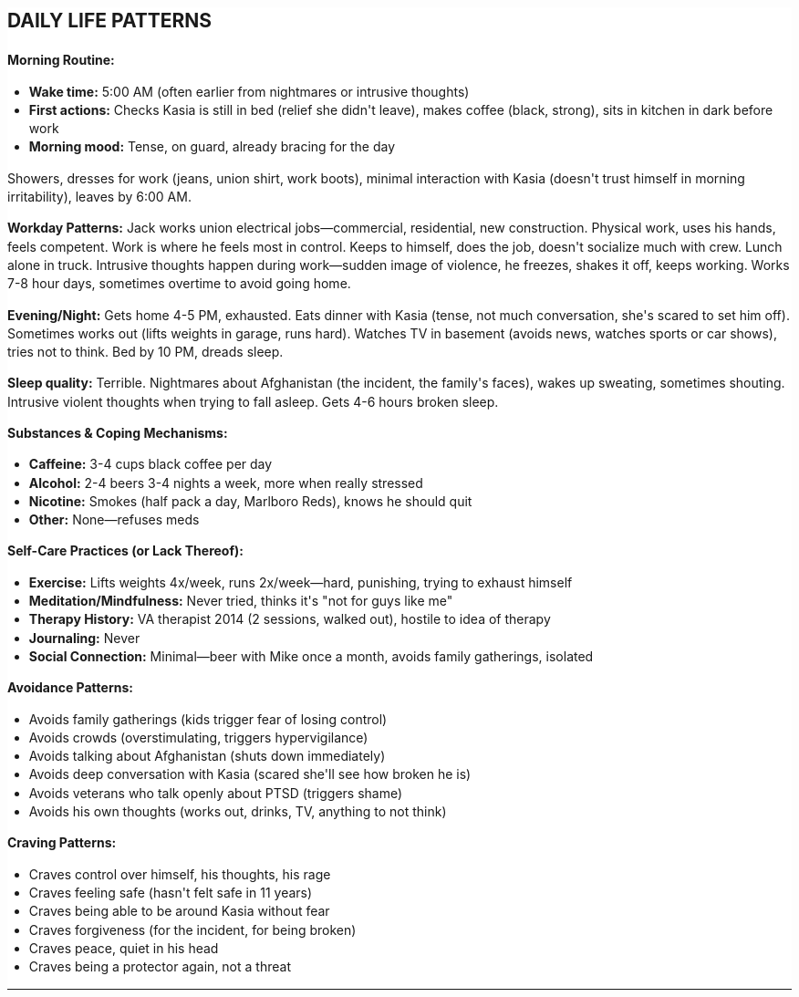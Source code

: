 
## DAILY LIFE PATTERNS

**Morning Routine:**
- **Wake time:** 5:00 AM (often earlier from nightmares or intrusive thoughts)
- **First actions:** Checks Kasia is still in bed (relief she didn't leave), makes coffee (black, strong), sits in kitchen in dark before work
- **Morning mood:** Tense, on guard, already bracing for the day

Showers, dresses for work (jeans, union shirt, work boots), minimal interaction with Kasia (doesn't trust himself in morning irritability), leaves by 6:00 AM.

**Workday Patterns:**
Jack works union electrical jobs—commercial, residential, new construction. Physical work, uses his hands, feels competent. Work is where he feels most in control. Keeps to himself, does the job, doesn't socialize much with crew. Lunch alone in truck. Intrusive thoughts happen during work—sudden image of violence, he freezes, shakes it off, keeps working. Works 7-8 hour days, sometimes overtime to avoid going home.

**Evening/Night:**
Gets home 4-5 PM, exhausted. Eats dinner with Kasia (tense, not much conversation, she's scared to set him off). Sometimes works out (lifts weights in garage, runs hard). Watches TV in basement (avoids news, watches sports or car shows), tries not to think. Bed by 10 PM, dreads sleep.

**Sleep quality:** Terrible. Nightmares about Afghanistan (the incident, the family's faces), wakes up sweating, sometimes shouting. Intrusive violent thoughts when trying to fall asleep. Gets 4-6 hours broken sleep.

**Substances & Coping Mechanisms:**
- **Caffeine:** 3-4 cups black coffee per day
- **Alcohol:** 2-4 beers 3-4 nights a week, more when really stressed
- **Nicotine:** Smokes (half pack a day, Marlboro Reds), knows he should quit
- **Other:** None—refuses meds

**Self-Care Practices (or Lack Thereof):**
- **Exercise:** Lifts weights 4x/week, runs 2x/week—hard, punishing, trying to exhaust himself
- **Meditation/Mindfulness:** Never tried, thinks it's "not for guys like me"
- **Therapy History:** VA therapist 2014 (2 sessions, walked out), hostile to idea of therapy
- **Journaling:** Never
- **Social Connection:** Minimal—beer with Mike once a month, avoids family gatherings, isolated

**Avoidance Patterns:**
- Avoids family gatherings (kids trigger fear of losing control)
- Avoids crowds (overstimulating, triggers hypervigilance)
- Avoids talking about Afghanistan (shuts down immediately)
- Avoids deep conversation with Kasia (scared she'll see how broken he is)
- Avoids veterans who talk openly about PTSD (triggers shame)
- Avoids his own thoughts (works out, drinks, TV, anything to not think)

**Craving Patterns:**
- Craves control over himself, his thoughts, his rage
- Craves feeling safe (hasn't felt safe in 11 years)
- Craves being able to be around Kasia without fear
- Craves forgiveness (for the incident, for being broken)
- Craves peace, quiet in his head
- Craves being a protector again, not a threat

---